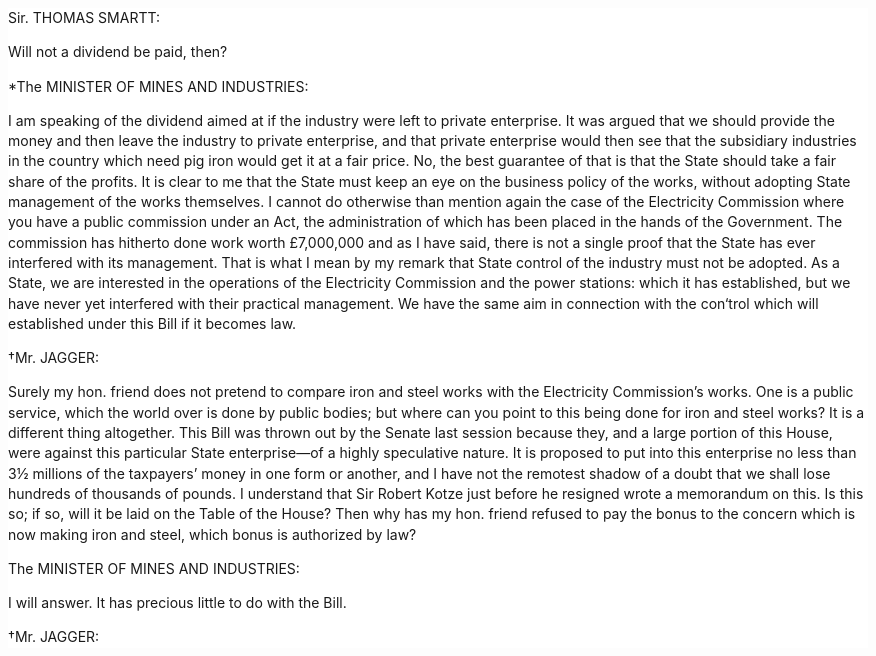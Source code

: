 <speech by="#thomas_smartt">

<from>Sir. <person refersTo="hansard_za">THOMAS SMARTT</person>:</from>

<p>Will not a dividend be paid, then?</p>

</speech>

<speech by="#minister_of_mines_and_industries">

<from>*The <person refersTo="hansard_za">MINISTER OF MINES AND INDUSTRIES</person>:</from>

<p>I am speaking of the dividend aimed at if the industry were left to private enterprise. It was argued that we should provide the money and then leave the industry to private enterprise, and that private enterprise would then see that the subsidiary industries in the country which need pig iron would get it at a fair price. No, the best guarantee of that is that the State should take a fair share of the profits. It is clear to me that the State must keep an eye on the business policy of the works, without adopting State management of the works themselves. I cannot do otherwise than mention again the case of the Electricity Commission where you have a public commission under an Act, the administration of which has been placed in the hands of the Government. The commission has hitherto done work worth &#x00A3;7,000,000 and as I have said, there is not a single proof that the State has ever interfered with its management. That is what I mean by my remark that State control of the industry must not be adopted. As a State, we are interested in the operations of the Electricity Commission and the power stations: which it has established, but we have never yet interfered with their practical management. We have the same aim in connection with the con&#x2018;trol which will established under this Bill if it becomes law.</p>

</speech>

<speech by="#jagger">

<from>&#x2020;Mr. <person refersTo="hansard_za">JAGGER</person>:</from>

<p>Surely my hon. friend does not pretend to compare iron and steel works with the Electricity Commission&#x2019;s works. One is a public service, which the world over is done by public bodies; but where can you point to this being done for iron and steel works? It is a different thing altogether. This Bill was thrown out by the Senate last session because they, and a large portion of this House, were against this particular State enterprise&#x2014;of a highly speculative nature. It is proposed to put into this enterprise no less than 3&#x00BD; millions of the taxpayers&#x2019; money in one form or another, and I have not the remotest shadow of a doubt that we shall lose hundreds of thousands of pounds. I understand that Sir Robert Kotze just before he resigned wrote a memorandum on this. Is this so; if so, will it be laid on the Table of the House? Then why has my hon. friend refused to pay the bonus to the concern which is now making iron and steel, which bonus is authorized by law?</p>

</speech>

<speech by="#minister_of_mines_and_industries">

<from>The <person refersTo="hansard_za">MINISTER OF MINES AND INDUSTRIES</person>:</from>

<p>I will answer. It has precious little to do with the Bill.</p>

</speech>

<speech by="#jagger">

<from>&#x2020;Mr. <person refersTo="hansard_za">JAGGER</person>:</from>
